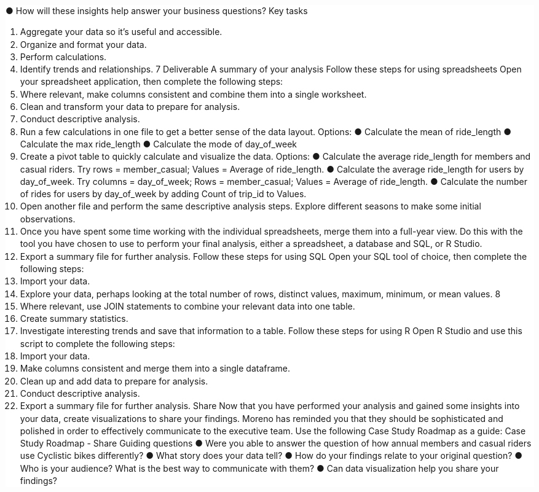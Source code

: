 ● How will these insights help answer your business questions?
Key tasks
1. Aggregate your data so it’s useful and accessible.
2. Organize and format your data.
3. Perform calculations.
4. Identify trends and relationships.
7
Deliverable
A summary of your analysis
Follow these steps for using spreadsheets
Open your spreadsheet application, then complete the following steps:
1. Where relevant, make columns consistent and combine them into a single worksheet.
2. Clean and transform your data to prepare for analysis.
3. Conduct descriptive analysis.
4. Run a few calculations in one file to get a better sense of the data layout. Options:
● Calculate the mean of ride_length
● Calculate the max ride_length
● Calculate the mode of day_of_week
5. Create a pivot table to quickly calculate and visualize the data. Options:
● Calculate the average ride_length for members and casual riders. Try rows = member_casual; Values = Average of
ride_length.
● Calculate the average ride_length for users by day_of_week. Try columns = day_of_week; Rows = member_casual;
Values = Average of ride_length.
● Calculate the number of rides for users by day_of_week by adding Count of trip_id to Values.
6. Open another file and perform the same descriptive analysis steps. Explore different seasons to make some initial
observations.
7. Once you have spent some time working with the individual spreadsheets, merge them into a full-year view. Do this with the
tool you have chosen to use to perform your final analysis, either a spreadsheet, a database and SQL, or R Studio.
8. Export a summary file for further analysis.
Follow these steps for using SQL
Open your SQL tool of choice, then complete the following steps:
1. Import your data.
2. Explore your data, perhaps looking at the total number of rows, distinct values, maximum, minimum, or mean values.
8
3. Where relevant, use JOIN statements to combine your relevant data into one table.
4. Create summary statistics.
5. Investigate interesting trends and save that information to a table.
Follow these steps for using R
Open R Studio and use this script to complete the following steps:
1. Import your data.
2. Make columns consistent and merge them into a single dataframe.
3. Clean up and add data to prepare for analysis.
4. Conduct descriptive analysis.
5. Export a summary file for further analysis.
Share
Now that you have performed your analysis and gained some insights into your data, create visualizations to share your findings.
Moreno has reminded you that they should be sophisticated and polished in order to effectively communicate to the executive
team. Use the following Case Study Roadmap as a guide:
Case Study Roadmap - Share
Guiding questions
● Were you able to answer the question of how annual members and casual riders use Cyclistic bikes differently?
● What story does your data tell?
● How do your findings relate to your original question?
● Who is your audience? What is the best way to communicate with them?
● Can data visualization help you share your findings?